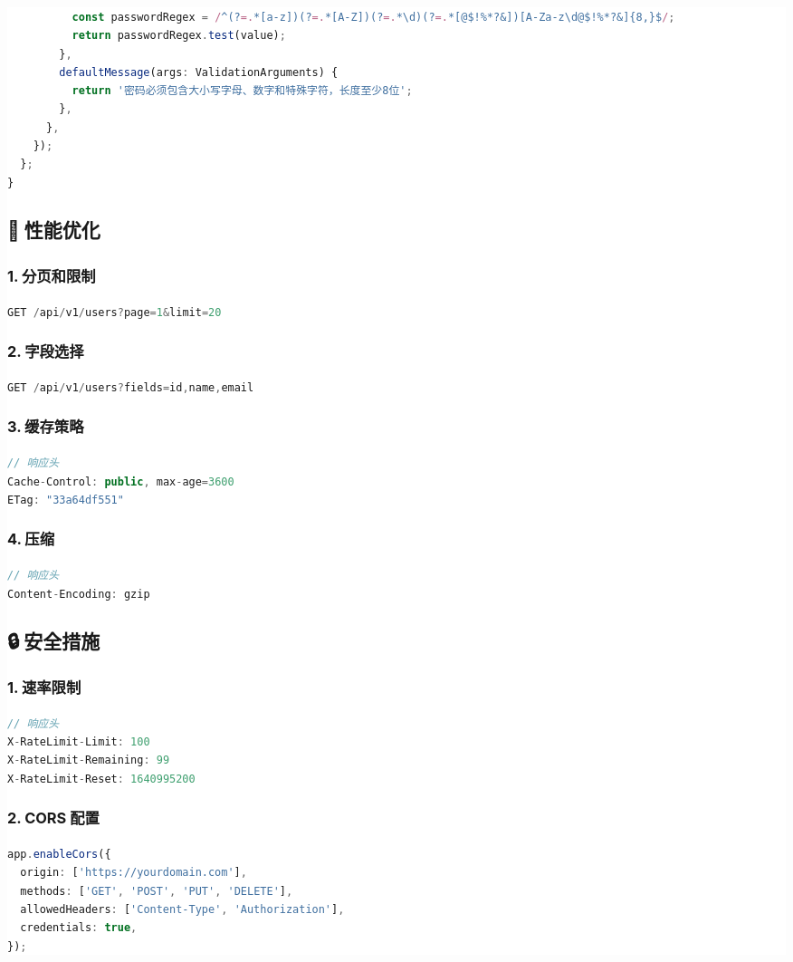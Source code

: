 ```typescript
          const passwordRegex = /^(?=.*[a-z])(?=.*[A-Z])(?=.*\d)(?=.*[@$!%*?&])[A-Za-z\d@$!%*?&]{8,}$/;
          return passwordRegex.test(value);
        },
        defaultMessage(args: ValidationArguments) {
          return '密码必须包含大小写字母、数字和特殊字符，长度至少8位';
        },
      },
    });
  };
}
```

## 🚀 性能优化

### 1. **分页和限制**
```typescript
GET /api/v1/users?page=1&limit=20
```

### 2. **字段选择**
```typescript
GET /api/v1/users?fields=id,name,email
```

### 3. **缓存策略**
```typescript
// 响应头
Cache-Control: public, max-age=3600
ETag: "33a64df551"
```

### 4. **压缩**
```typescript
// 响应头
Content-Encoding: gzip
```

## 🔒 安全措施

### 1. **速率限制**
```typescript
// 响应头
X-RateLimit-Limit: 100
X-RateLimit-Remaining: 99
X-RateLimit-Reset: 1640995200
```

### 2. **CORS 配置**
```typescript
app.enableCors({
  origin: ['https://yourdomain.com'],
  methods: ['GET', 'POST', 'PUT', 'DELETE'],
  allowedHeaders: ['Content-Type', 'Authorization'],
  credentials: true,
});
```
